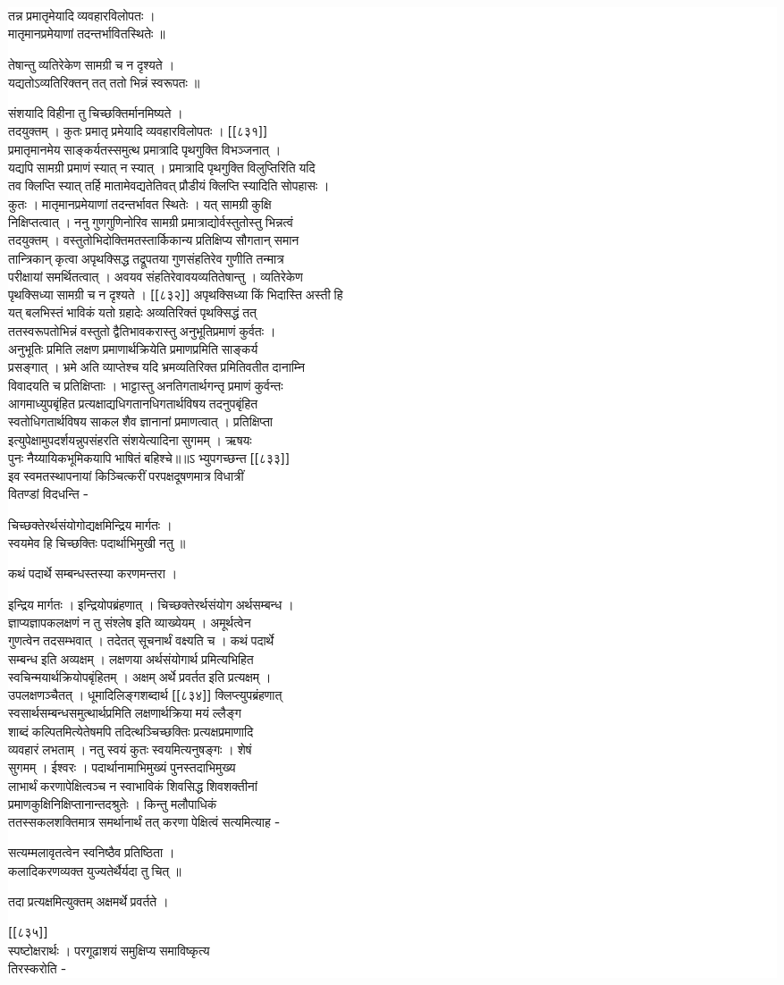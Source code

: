 तन्न प्रमातृमेयादि व्यवहारविलोपतः ।  
मातृमानप्रमेयाणां तदन्तर्भावितस्थितेः ॥  
  
तेषान्तु व्यतिरेकेण सामग्री च न दृश्यते ।  
यद्यतोऽव्यतिरिक्तन् तत् ततो भिन्नं स्वरूपतः ॥  
  
संशयादि विहीना तु चिच्छक्तिर्मानमिष्यते ।  
तदयुक्तम् । कुतः प्रमातृ प्रमेयादि व्यवहारविलोपतः । [[८३१]]   
प्रमातृमानमेय साङ्कर्यतस्समुत्थ प्रमात्रादि पृथगुक्ति विभञ्जनात् ।   
यद्यपि सामग्री प्रमाणं स्यात् न स्यात् । प्रमात्रादि पृथगुक्ति विलुप्तिरिति यदि   
तव क्लिप्ति स्यात् तर्हि मातामेवद्यतेतिवत् प्रौडीयं क्लिप्ति स्यादिति सोपहासः ।   
कुतः । मातृमानप्रमेयाणां तदन्तर्भावत स्थितेः । यत् सामग्री कुक्षि   
निक्षिप्तत्वात् । ननु गुणगुणिनोरिव सामग्री प्रमात्राद्योर्वस्तुतोस्तु भिन्नत्वं   
तदयुक्तम् । वस्तुतोभिदोक्तिमतस्तार्किकान्य प्रतिक्षिप्य सौगतान् समान   
तान्त्रिकान् कृत्वा अपृथक्सिद्ध तद्रूपतया गुणसंहतिरेव गुणीति तन्मात्र   
परीक्षायां समर्थितत्वात् । अवयव संहतिरेवावयव्यतितेषान्तु । व्यतिरेकेण   
पृथक्सिध्या सामग्री च न दृश्यते । [[८३२]] अपृथक्सिध्या किं भिदास्ति अस्ती हि   
यत् बलभिस्तं भाविकं यतो ग्रहादेः अव्यतिरिक्तं पृथक्सिद्धं तत्   
ततस्वरूपतोभिन्नं वस्तुतो द्वैतिभावकरास्तु अनुभूतिप्रमाणं कुर्वतः ।   
अनुभूतिः प्रमिति लक्षण प्रमाणार्थक्रियेति प्रमाणप्रमिति साङ्कर्य   
प्रसङ्गात् । भ्रमे अति व्याप्तेश्च यदि भ्रमव्यतिरिक्त प्रमितिवतीत दानाम्नि   
विवादयति च प्रतिक्षिप्ताः । भाट्टास्तु अनतिगतार्थगन्तृ प्रमाणं कुर्वन्तः   
आगमाध्युपबृंहित प्रत्यक्षाद्यधिगतानधिगतार्थविषय तदनुपबृंहित   
स्वतोधिगतार्थविषय साकल शैव ज्ञानानां प्रमाणत्वात् । प्रतिक्षिप्ता   
इत्युपेक्षामुपदर्शयन्नुपसंहरति संशयेत्यादिना सुगमम् । ऋषयः   
पुनः नैय्यायिकभूमिकयापि भाषितं बहिश्चे॥॥ऽ भ्युपगच्छन्त [[८३३]]   
इव स्वमतस्थापनायां किञ्चित्करीं परपक्षदूषणमात्र विधात्रीं   
वितण्डां विदधन्ति -  
  
चिच्छक्तेरर्थसंयोगोद्यक्षमिन्द्रिय मार्गतः ।  
स्वयमेव हि चिच्छक्तिः पदार्थाभिमुखी नतु ॥  
  
कथं पदार्थे सम्बन्धस्तस्या करणमन्तरा ।  
  
इन्द्रिय मार्गतः । इन्द्रियोपब्रंहणात् । चिच्छक्तेरर्थसंयोग अर्थसम्बन्ध ।   
ज्ञाप्यज्ञापकलक्षणं न तु संश्लेष इति व्याख्येयम् । अमूर्थत्वेन   
गुणत्वेन तदसम्भवात् । तदेतत् सूचनार्थं वक्ष्यति च । कथं पदार्थे   
सम्बन्ध इति अव्यक्षम् । लक्षणया अर्थसंयोगार्थ प्रमित्यभिहित   
स्वचिन्मयार्थक्रियोपबृंहितम् । अक्षम् अर्थे प्रवर्तत इति प्रत्यक्षम् ।   
उपलक्षणञ्चैतत् । धूमादिलिङ्गशब्दार्थ [[८३४]] क्लिप्त्युपब्रंहणात्   
स्वसार्थसम्बन्धसमुत्थार्थप्रमिति लक्षणार्थक्रिया मयं ल्लैङ्ग   
शाब्दं कल्पितमित्येतेषमपि तदित्थञ्चिच्छक्तिः प्रत्यक्षप्रमाणादि   
व्यवहारं लभताम् । नतु स्वयं कुतः स्वयमित्यनुषङ्गः । शेषं   
सुगमम् । ईश्वरः । पदार्थानामाभिमुख्यं पुनस्तदाभिमुख्य   
लाभार्थं करणापेक्षित्वञ्च न स्वाभाविकं शिवसिद्ध शिवशक्तीनां   
प्रमाणकुक्षिनिक्षिप्तानान्तदश्रुतेः । किन्तु मलौपाधिकं   
ततस्सकलशक्तिमात्र समर्थानार्थं तत् करणा पेक्षित्वं सत्यमित्याह -  
  
सत्यम्मलावृतत्वेन स्वनिष्ठैव प्रतिष्ठिता ।  
कलादिकरणव्यक्त युज्यतेर्थैर्यदा तु चित् ॥  
  
तदा प्रत्यक्षमित्युक्तम् अक्षमर्थे प्रवर्तते ।  
  
[[८३५]]   
स्पष्टोक्षरार्थः । परगूढाशयं समुक्षिप्य समाविष्कृत्य   
तिरस्करोति -  
  